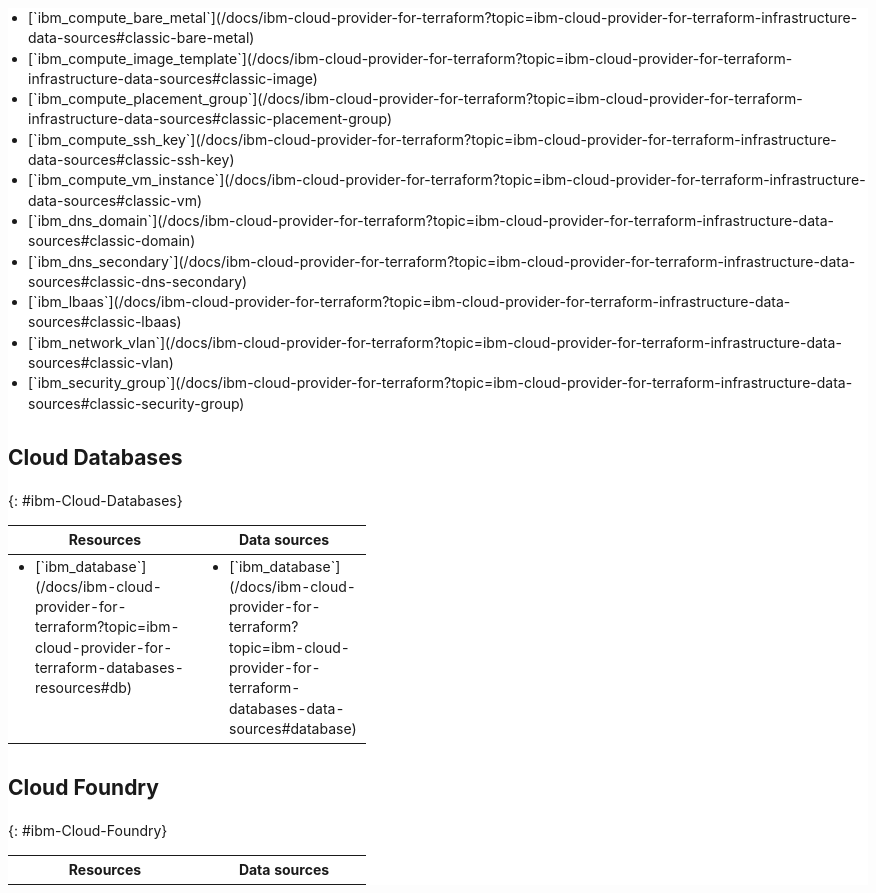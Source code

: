 <td><ul style="margin:0px 0px 0px 20px; padding:0px"><li style="margin:0px; padding:0px">[`ibm_compute_bare_metal`](/docs/ibm-cloud-provider-for-terraform?topic=ibm-cloud-provider-for-terraform-infrastructure-data-sources#classic-bare-metal)</li><li style="margin:0px; padding:0px">[`ibm_compute_image_template`](/docs/ibm-cloud-provider-for-terraform?topic=ibm-cloud-provider-for-terraform-infrastructure-data-sources#classic-image)</li><li style="margin:0px; padding:0px">[`ibm_compute_placement_group`](/docs/ibm-cloud-provider-for-terraform?topic=ibm-cloud-provider-for-terraform-infrastructure-data-sources#classic-placement-group)</li><li style="margin:0px; padding:0px">[`ibm_compute_ssh_key`](/docs/ibm-cloud-provider-for-terraform?topic=ibm-cloud-provider-for-terraform-infrastructure-data-sources#classic-ssh-key)</li><li style="margin:0px; padding:0px">[`ibm_compute_vm_instance`](/docs/ibm-cloud-provider-for-terraform?topic=ibm-cloud-provider-for-terraform-infrastructure-data-sources#classic-vm)</li><li style="margin:0px; padding:0px">[`ibm_dns_domain`](/docs/ibm-cloud-provider-for-terraform?topic=ibm-cloud-provider-for-terraform-infrastructure-data-sources#classic-domain)</li><li style="margin:0px; padding:0px">[`ibm_dns_secondary`](/docs/ibm-cloud-provider-for-terraform?topic=ibm-cloud-provider-for-terraform-infrastructure-data-sources#classic-dns-secondary)</li><li style="margin:0px; padding:0px">[`ibm_lbaas`](/docs/ibm-cloud-provider-for-terraform?topic=ibm-cloud-provider-for-terraform-infrastructure-data-sources#classic-lbaas)</li><li style="margin:0px; padding:0px">[`ibm_network_vlan`](/docs/ibm-cloud-provider-for-terraform?topic=ibm-cloud-provider-for-terraform-infrastructure-data-sources#classic-vlan)</li><li style="margin:0px; padding:0px">[`ibm_security_group`](/docs/ibm-cloud-provider-for-terraform?topic=ibm-cloud-provider-for-terraform-infrastructure-data-sources#classic-security-group)</li></ul></td>
</tr>
  </tbody>
  </table>
 
  ## Cloud Databases
{: #ibm-Cloud-Databases}
  
  <table>
    <thead>
    <th style="width:180px">Resources</th>
    <th style="width:150px">Data sources</th>
  </thead>
  <tbody>
  <tr>
    <td><ul style="margin:0px 0px 0px 20px; padding:0px"><li style="margin:0px; padding:0px">[`ibm_database`](/docs/ibm-cloud-provider-for-terraform?topic=ibm-cloud-provider-for-terraform-databases-resources#db)</li></ul></td>
    <td><ul style="margin:0px 0px 0px 20px; padding:0px"><li style="margin:0px; padding:0px">[`ibm_database`](/docs/ibm-cloud-provider-for-terraform?topic=ibm-cloud-provider-for-terraform-databases-data-sources#database)</li></ul></td>
    </tr>
  </tbody>
  </table>
  
## Cloud Foundry
{: #ibm-Cloud-Foundry}
  
  <table>
    <thead>
    <th style="width:180px">Resources</th>
    <th style="width:150px">Data sources</th>
    </thead>
  <tbody>
  <tr>